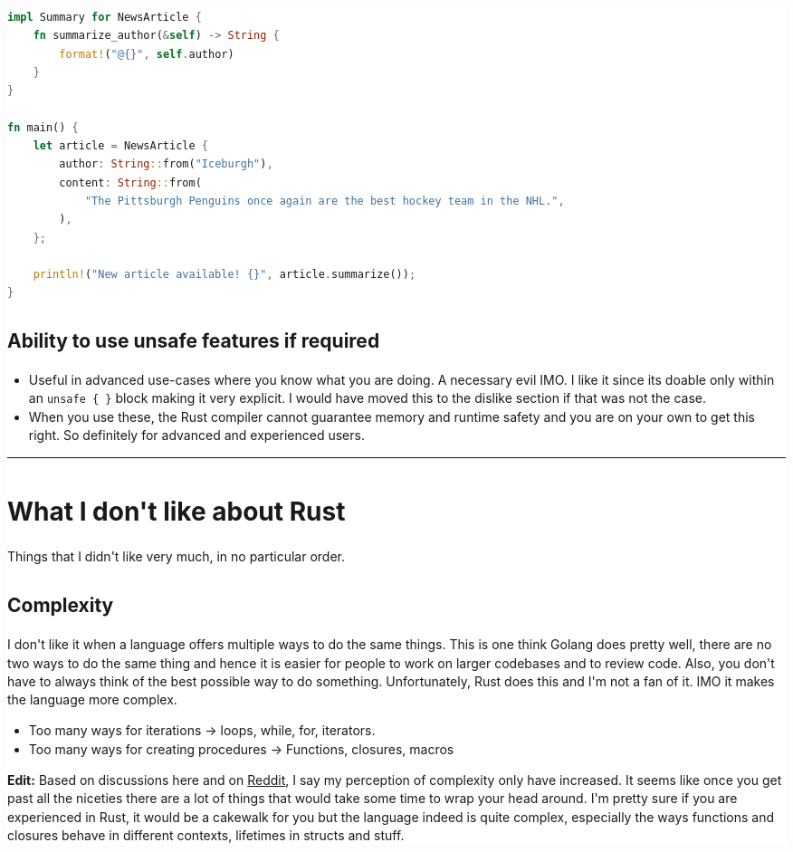 ```rust
impl Summary for NewsArticle {
    fn summarize_author(&self) -> String {
        format!("@{}", self.author)
    }
}

fn main() {
    let article = NewsArticle {
        author: String::from("Iceburgh"),
        content: String::from(
            "The Pittsburgh Penguins once again are the best hockey team in the NHL.",
        ),
    };

    println!("New article available! {}", article.summarize());
}

```

## Ability to use unsafe features if required

- Useful in advanced use-cases where you know what you are doing. A necessary evil IMO. I like it since its doable only within an `unsafe { }` block making it very explicit. I would have moved this to the dislike section if that was not the case.
- When you use these, the Rust compiler cannot guarantee memory and runtime safety and you are on your own to get this right. So definitely for advanced and experienced users.

---

# What I don't like about Rust

Things that I didn't like very much, in no particular order.

## Complexity

I don't like it when a language offers multiple ways to do the same things. This is one think Golang does pretty well, there are no two ways to do the same thing and hence it is easier for people to work on larger codebases and to review code. Also, you don't have to always think of the best possible way to do something. Unfortunately, Rust does this and I'm not a fan of it. IMO it makes the language more complex.

- Too many ways for iterations -> loops, while, for, iterators.
- Too many ways for creating procedures -> Functions, closures, macros

**Edit:** Based on discussions here and on [Reddit](https://www.reddit.com/r/rust/comments/dua0qv/my_first_impressions_of_rust/), I say my perception of complexity only have increased. It seems like once you get past all the niceties there are a lot of things that would take some time to wrap your head around. I'm pretty sure if you are experienced in Rust, it would be a cakewalk for you but the language indeed is quite complex, especially the ways functions and closures behave in different contexts, lifetimes in structs and stuff.
